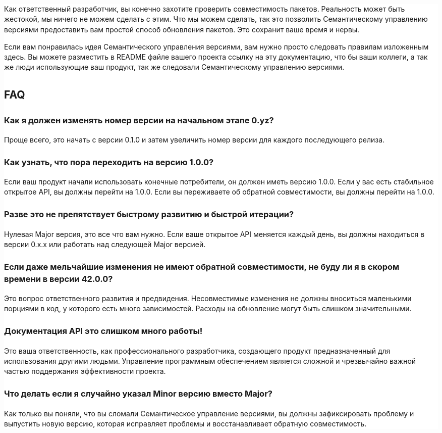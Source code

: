 Как ответственный разработчик, вы конечно захотите проверить совместимость 
пакетов. Реальность может быть жестокой, мы ничего не можем сделать с этим.
Что мы можем сделать, так это позволить Семантическому управлению версиями предоставить
вам простой способ обновления пакетов. Это сохранит ваше время и нервы.

Если вам понравилась идея Семантического управления версиями, вам нужно просто
следовать правилам изложенным здесь. Вы можете разместить в README файле вашего
проекта ссылку на эту документацию, что бы ваши коллеги, а так же люди использующие
ваш продукт, так же следовали Семантическому управлению версиями.

FAQ
---

### Как я должен изменять номер версии на начальном этапе 0.yz?

Проще всего, это начать с версии 0.1.0 и затем увеличить номер версии для каждого 
последующего релиза.

### Как узнать, что пора переходить на версию 1.0.0?

Если ваш продукт начали использовать конечные потребители, он должен иметь
версию 1.0.0. Если у вас есть стабильное открытое API, вы должны перейти на
1.0.0. Если вы переживаете об обратной совместимости, вы должны перейти на
1.0.0.

### Разве это не препятствует быстрому развитию и быстрой итерации?

Нулевая Major версия, это все что вам нужно. Если ваше открытое API меняется
каждый день, вы должны находиться в версии 0.x.x или работать над следующей
Major версией.

### Если даже мельчайшие изменения не имеют обратной совместимости, не буду ли я в скором времени в версии 42.0.0?

Это вопрос ответственного развития и предвидения. Несовместимые изменения не
должны вноситься маленькими порциями в код, у которого есть много зависимостей.
Расходы на обновление могут быть слишком значительными.

### Документация API это слишком много работы!

Это ваша ответственность, как профессионального разработчика, создающего продукт
предназначенный для использования другими людьми. Управление программным обеспечением 
является сложной и чрезвычайно важной частью поддержания эффективности проекта.

### Что делать если я случайно указал Minor версию вместо Major?

Как только вы поняли, что вы сломали Семантическое управление версиями, вы должны
зафиксировать проблему и выпустить новую версию, которая исправляет проблемы и
восстанавливает обратную совместимость.
